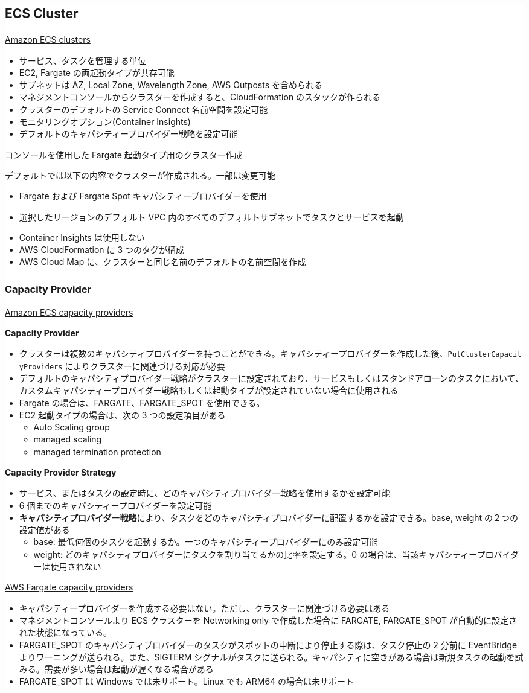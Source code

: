 
## ECS Cluster

[Amazon ECS clusters](https://docs.aws.amazon.com/AmazonECS/latest/developerguide/clusters.html)

* サービス、タスクを管理する単位
* EC2, Fargate の両起動タイプが共存可能
* サブネットは AZ, Local Zone, Wavelength Zone, AWS Outposts を含められる
* マネジメントコンソールからクラスターを作成すると、CloudFormation のスタックが作られる
* クラスターのデフォルトの Service Connect 名前空間を設定可能
* モニタリングオプション(Container Insights)
* デフォルトのキャパシティープロバイダー戦略を設定可能


[コンソールを使用した Fargate 起動タイプ用のクラスター作成](https://docs.aws.amazon.com/ja_jp/AmazonECS/latest/developerguide/create-cluster-console-v2.html)

デフォルトでは以下の内容でクラスターが作成される。一部は変更可能

* Fargate および Fargate Spot キャパシティープロバイダーを使用
+ 選択したリージョンのデフォルト VPC 内のすべてのデフォルトサブネットでタスクとサービスを起動
* Container Insights は使用しない
* AWS CloudFormation に 3 つのタグが構成
* AWS Cloud Map に、クラスターと同じ名前のデフォルトの名前空間を作成


### Capacity Provider

[Amazon ECS capacity providers](https://docs.aws.amazon.com/AmazonECS/latest/developerguide/cluster-capacity-providers.html)

**Capacity Provider**

* クラスターは複数のキャパシティプロバイダーを持つことができる。キャパシティープロバイダーを作成した後、`PutClusterCapacityProviders` によりクラスターに関連づける対応が必要
* デフォルトのキャパシティプロバイダー戦略がクラスターに設定されており、サービスもしくはスタンドアローンのタスクにおいて、カスタムキャパシティープロバイダー戦略もしくは起動タイプが設定されていない場合に使用される
* Fargate の場合は、FARGATE、FARGATE_SPOT を使用できる。
* EC2 起動タイプの場合は、次の 3 つの設定項目がある
  * Auto Scaling group
  * managed scaling
  * managed termination protection

**Capacity Provider Strategy**

* サービス、またはタスクの設定時に、どのキャパシティプロバイダー戦略を使用するかを設定可能
* 6 個までのキャパシティープロバイダーを設定可能
* **キャパシティプロバイダー戦略**により、タスクをどのキャパシティプロバイダーに配置するかを設定できる。base, weight の２つの設定値がある
  * base: 最低何個のタスクを起動するか。一つのキャパシティープロバイダーにのみ設定可能
  * weight: どのキャパシティプロバイダーにタスクを割り当てるかの比率を設定する。0 の場合は、当該キャパシティープロバイダーは使用されない


[AWS Fargate capacity providers](https://docs.aws.amazon.com/AmazonECS/latest/developerguide/fargate-capacity-providers.html)

* キャパシティープロバイダーを作成する必要はない。ただし、クラスターに関連づける必要はある
* マネジメントコンソールより ECS クラスターを Networking only で作成した場合に FARGATE, FARGATE_SPOT が自動的に設定された状態になっている。
* FARGATE_SPOT のキャパシティプロバイダーのタスクがスポットの中断により停止する際は、タスク停止の 2 分前に EventBridge よりワーニングが送られる。また、SIGTERM シグナルがタスクに送られる。キャパシティに空きがある場合は新規タスクの起動を試みる。需要が多い場合は起動が遅くなる場合がある
* FARGATE_SPOT は Windows では未サポート。Linux でも ARM64 の場合は未サポート
